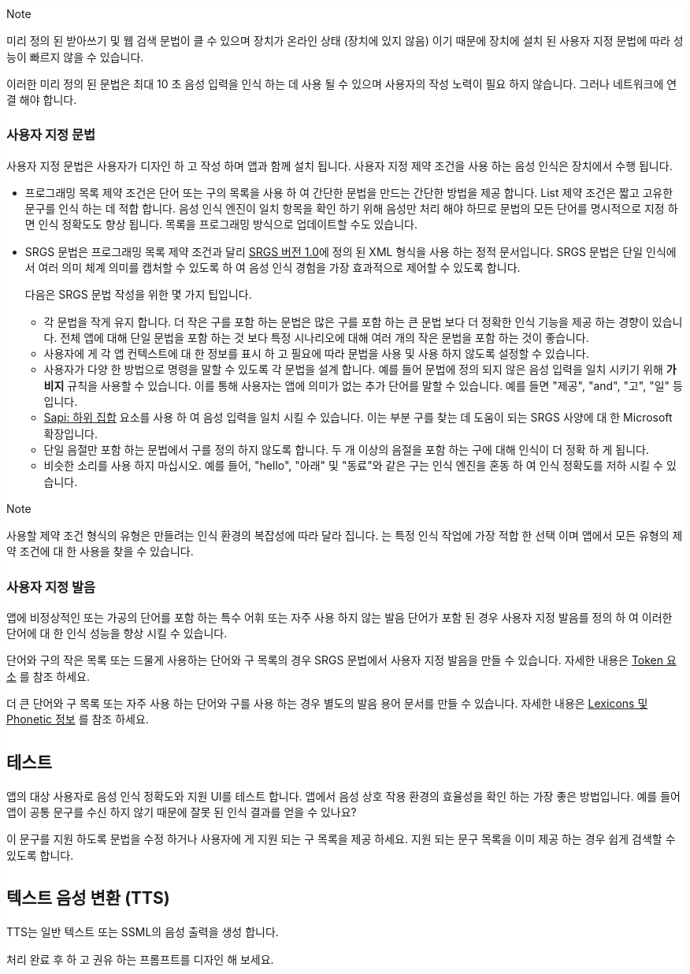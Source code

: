 > [!NOTE]
> 미리 정의 된 받아쓰기 및 웹 검색 문법이 클 수 있으며 장치가 온라인 상태 (장치에 있지 않음) 이기 때문에 장치에 설치 된 사용자 지정 문법에 따라 성능이 빠르지 않을 수 있습니다.

이러한 미리 정의 된 문법은 최대 10 초 음성 입력을 인식 하는 데 사용 될 수 있으며 사용자의 작성 노력이 필요 하지 않습니다. 그러나 네트워크에 연결 해야 합니다.

### <a name="custom-grammars"></a>사용자 지정 문법

사용자 지정 문법은 사용자가 디자인 하 고 작성 하며 앱과 함께 설치 됩니다. 사용자 지정 제약 조건을 사용 하는 음성 인식은 장치에서 수행 됩니다.

-   프로그래밍 목록 제약 조건은 단어 또는 구의 목록을 사용 하 여 간단한 문법을 만드는 간단한 방법을 제공 합니다. List 제약 조건은 짧고 고유한 문구를 인식 하는 데 적합 합니다. 음성 인식 엔진이 일치 항목을 확인 하기 위해 음성만 처리 해야 하므로 문법의 모든 단어를 명시적으로 지정 하면 인식 정확도도 향상 됩니다. 목록을 프로그래밍 방식으로 업데이트할 수도 있습니다.
-   SRGS 문법은 프로그래밍 목록 제약 조건과 달리 [SRGS 버전 1.0](https://www.w3.org/TR/speech-grammar/)에 정의 된 XML 형식을 사용 하는 정적 문서입니다. SRGS 문법은 단일 인식에서 여러 의미 체계 의미를 캡처할 수 있도록 하 여 음성 인식 경험을 가장 효과적으로 제어할 수 있도록 합니다.

    다음은 SRGS 문법 작성을 위한 몇 가지 팁입니다.

    -   각 문법을 작게 유지 합니다. 더 작은 구를 포함 하는 문법은 많은 구를 포함 하는 큰 문법 보다 더 정확한 인식 기능을 제공 하는 경향이 있습니다. 전체 앱에 대해 단일 문법을 포함 하는 것 보다 특정 시나리오에 대해 여러 개의 작은 문법을 포함 하는 것이 좋습니다.
    -   사용자에 게 각 앱 컨텍스트에 대 한 정보를 표시 하 고 필요에 따라 문법을 사용 및 사용 하지 않도록 설정할 수 있습니다.
    -   사용자가 다양 한 방법으로 명령을 말할 수 있도록 각 문법을 설계 합니다. 예를 들어 문법에 정의 되지 않은 음성 입력을 일치 시키기 위해 **가비지** 규칙을 사용할 수 있습니다. 이를 통해 사용자는 앱에 의미가 없는 추가 단어를 말할 수 있습니다. 예를 들면 "제공", "and", "고", "일" 등입니다.
    -   [Sapi: 하위 집합](/previous-versions/office/developer/speech-technologies/jj572474(v=office.14)) 요소를 사용 하 여 음성 입력을 일치 시킬 수 있습니다. 이는 부분 구를 찾는 데 도움이 되는 SRGS 사양에 대 한 Microsoft 확장입니다.
    -   단일 음절만 포함 하는 문법에서 구를 정의 하지 않도록 합니다. 두 개 이상의 음절을 포함 하는 구에 대해 인식이 더 정확 하 게 됩니다.
    -   비슷한 소리를 사용 하지 마십시오. 예를 들어, "hello", "아래" 및 "동료"와 같은 구는 인식 엔진을 혼동 하 여 인식 정확도를 저하 시킬 수 있습니다.

> [!NOTE]
> 사용할 제약 조건 형식의 유형은 만들려는 인식 환경의 복잡성에 따라 달라 집니다. 는 특정 인식 작업에 가장 적합 한 선택 이며 앱에서 모든 유형의 제약 조건에 대 한 사용을 찾을 수 있습니다.

### <a name="custom-pronunciations"></a>사용자 지정 발음

앱에 비정상적인 또는 가공의 단어를 포함 하는 특수 어휘 또는 자주 사용 하지 않는 발음 단어가 포함 된 경우 사용자 지정 발음를 정의 하 여 이러한 단어에 대 한 인식 성능을 향상 시킬 수 있습니다.

단어와 구의 작은 목록 또는 드물게 사용하는 단어와 구 목록의 경우 SRGS 문법에서 사용자 지정 발음을 만들 수 있습니다. 자세한 내용은 [Token 요소](/previous-versions/office/developer/speech-technologies/hh361600(v=office.14)) 를 참조 하세요.

더 큰 단어와 구 목록 또는 자주 사용 하는 단어와 구를 사용 하는 경우 별도의 발음 용어 문서를 만들 수 있습니다. 자세한 내용은 [Lexicons 및 Phonetic 정보](/previous-versions/office/developer/speech-technologies/hh361646(v=office.14)) 를 참조 하세요.

## <a name="testing"></a>테스트

앱의 대상 사용자로 음성 인식 정확도와 지원 UI를 테스트 합니다. 앱에서 음성 상호 작용 환경의 효율성을 확인 하는 가장 좋은 방법입니다. 예를 들어 앱이 공통 문구를 수신 하지 않기 때문에 잘못 된 인식 결과를 얻을 수 있나요?

이 문구를 지원 하도록 문법을 수정 하거나 사용자에 게 지원 되는 구 목록을 제공 하세요. 지원 되는 문구 목록을 이미 제공 하는 경우 쉽게 검색할 수 있도록 합니다.

## <a name="text-to-speech-tts"></a>텍스트 음성 변환 (TTS)

TTS는 일반 텍스트 또는 SSML의 음성 출력을 생성 합니다.

처리 완료 후 하 고 권유 하는 프롬프트를 디자인 해 보세요.
